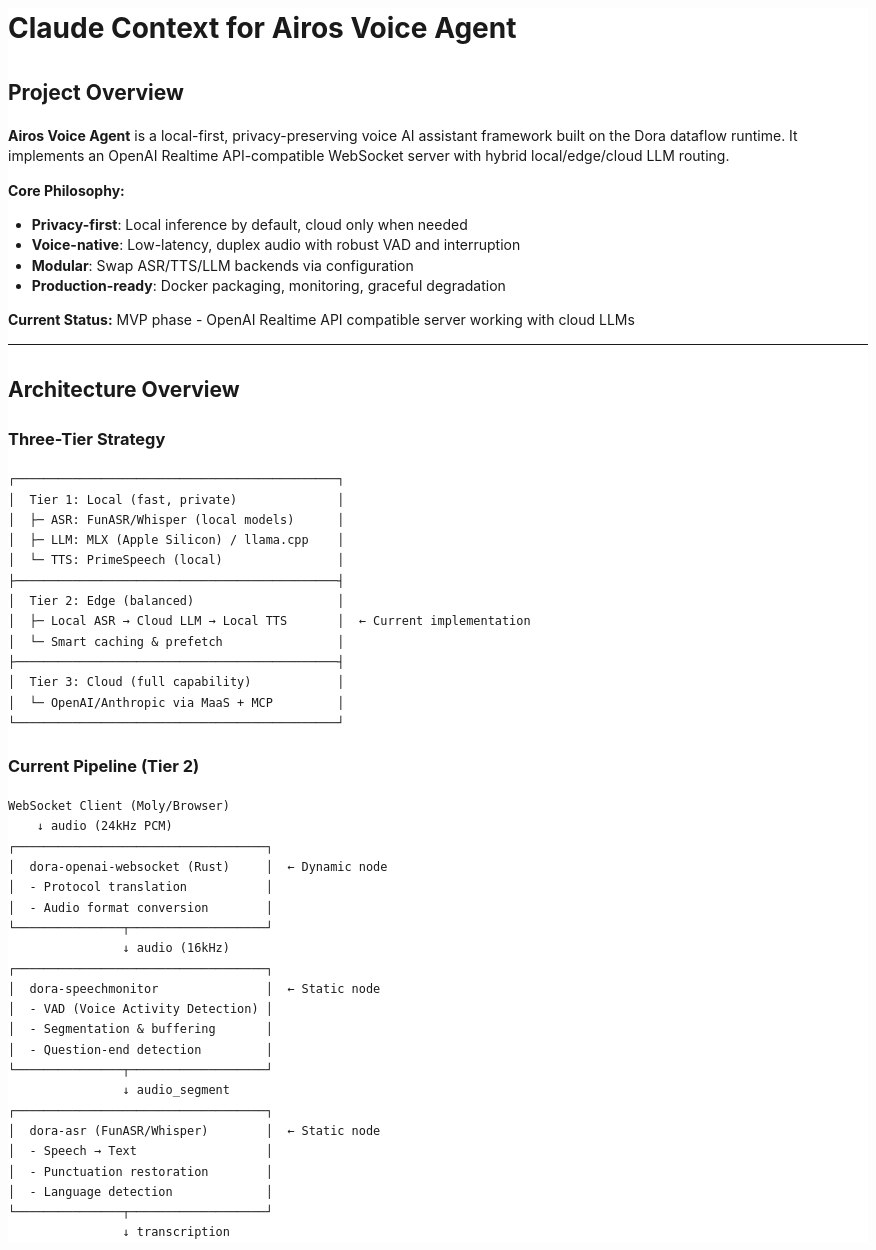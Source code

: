 # Claude Context for Airos Voice Agent

## Project Overview

**Airos Voice Agent** is a local-first, privacy-preserving voice AI assistant framework built on the Dora dataflow runtime. It implements an OpenAI Realtime API-compatible WebSocket server with hybrid local/edge/cloud LLM routing.

**Core Philosophy:**
- **Privacy-first**: Local inference by default, cloud only when needed
- **Voice-native**: Low-latency, duplex audio with robust VAD and interruption
- **Modular**: Swap ASR/TTS/LLM backends via configuration
- **Production-ready**: Docker packaging, monitoring, graceful degradation

**Current Status:** MVP phase - OpenAI Realtime API compatible server working with cloud LLMs

---

## Architecture Overview

### Three-Tier Strategy

```
┌─────────────────────────────────────────────┐
│  Tier 1: Local (fast, private)              │
│  ├─ ASR: FunASR/Whisper (local models)      │
│  ├─ LLM: MLX (Apple Silicon) / llama.cpp    │
│  └─ TTS: PrimeSpeech (local)                │
├─────────────────────────────────────────────┤
│  Tier 2: Edge (balanced)                    │
│  ├─ Local ASR → Cloud LLM → Local TTS       │  ← Current implementation
│  └─ Smart caching & prefetch                │
├─────────────────────────────────────────────┤
│  Tier 3: Cloud (full capability)            │
│  └─ OpenAI/Anthropic via MaaS + MCP         │
└─────────────────────────────────────────────┘
```

### Current Pipeline (Tier 2)

```
WebSocket Client (Moly/Browser)
    ↓ audio (24kHz PCM)
┌───────────────────────────────────┐
│  dora-openai-websocket (Rust)     │  ← Dynamic node
│  - Protocol translation           │
│  - Audio format conversion        │
└───────────────┬───────────────────┘
                ↓ audio (16kHz)
┌───────────────────────────────────┐
│  dora-speechmonitor               │  ← Static node
│  - VAD (Voice Activity Detection) │
│  - Segmentation & buffering       │
│  - Question-end detection         │
└───────────────┬───────────────────┘
                ↓ audio_segment
┌───────────────────────────────────┐
│  dora-asr (FunASR/Whisper)        │  ← Static node
│  - Speech → Text                  │
│  - Punctuation restoration        │
│  - Language detection             │
└───────────────┬───────────────────┘
                ↓ transcription
```